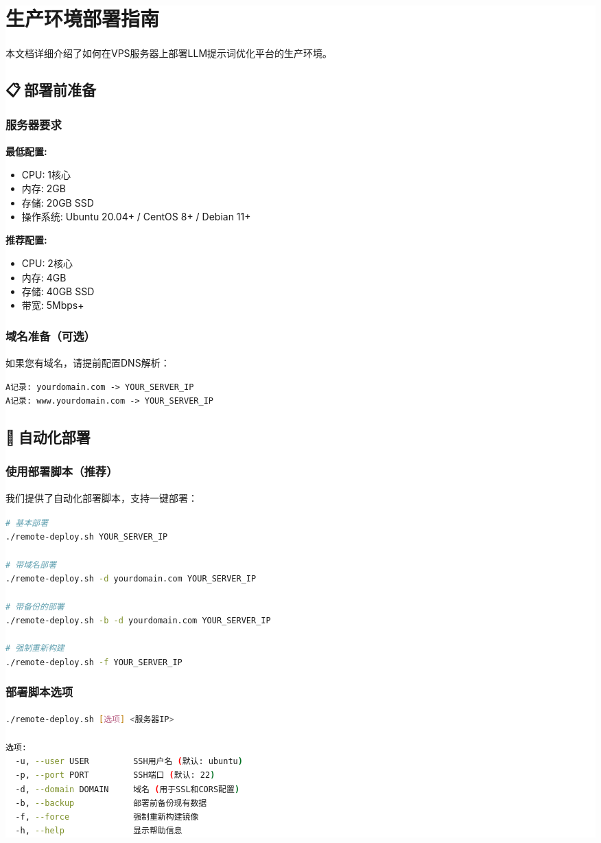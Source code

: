 # 生产环境部署指南

本文档详细介绍了如何在VPS服务器上部署LLM提示词优化平台的生产环境。

## 📋 部署前准备

### 服务器要求

**最低配置:**
- CPU: 1核心
- 内存: 2GB
- 存储: 20GB SSD
- 操作系统: Ubuntu 20.04+ / CentOS 8+ / Debian 11+

**推荐配置:**
- CPU: 2核心
- 内存: 4GB
- 存储: 40GB SSD
- 带宽: 5Mbps+

### 域名准备（可选）

如果您有域名，请提前配置DNS解析：
```
A记录: yourdomain.com -> YOUR_SERVER_IP
A记录: www.yourdomain.com -> YOUR_SERVER_IP
```

## 🚀 自动化部署

### 使用部署脚本（推荐）

我们提供了自动化部署脚本，支持一键部署：

```bash
# 基本部署
./remote-deploy.sh YOUR_SERVER_IP

# 带域名部署
./remote-deploy.sh -d yourdomain.com YOUR_SERVER_IP

# 带备份的部署
./remote-deploy.sh -b -d yourdomain.com YOUR_SERVER_IP

# 强制重新构建
./remote-deploy.sh -f YOUR_SERVER_IP
```

### 部署脚本选项

```bash
./remote-deploy.sh [选项] <服务器IP>

选项:
  -u, --user USER         SSH用户名 (默认: ubuntu)
  -p, --port PORT         SSH端口 (默认: 22)
  -d, --domain DOMAIN     域名 (用于SSL和CORS配置)
  -b, --backup            部署前备份现有数据
  -f, --force             强制重新构建镜像
  -h, --help              显示帮助信息
```
